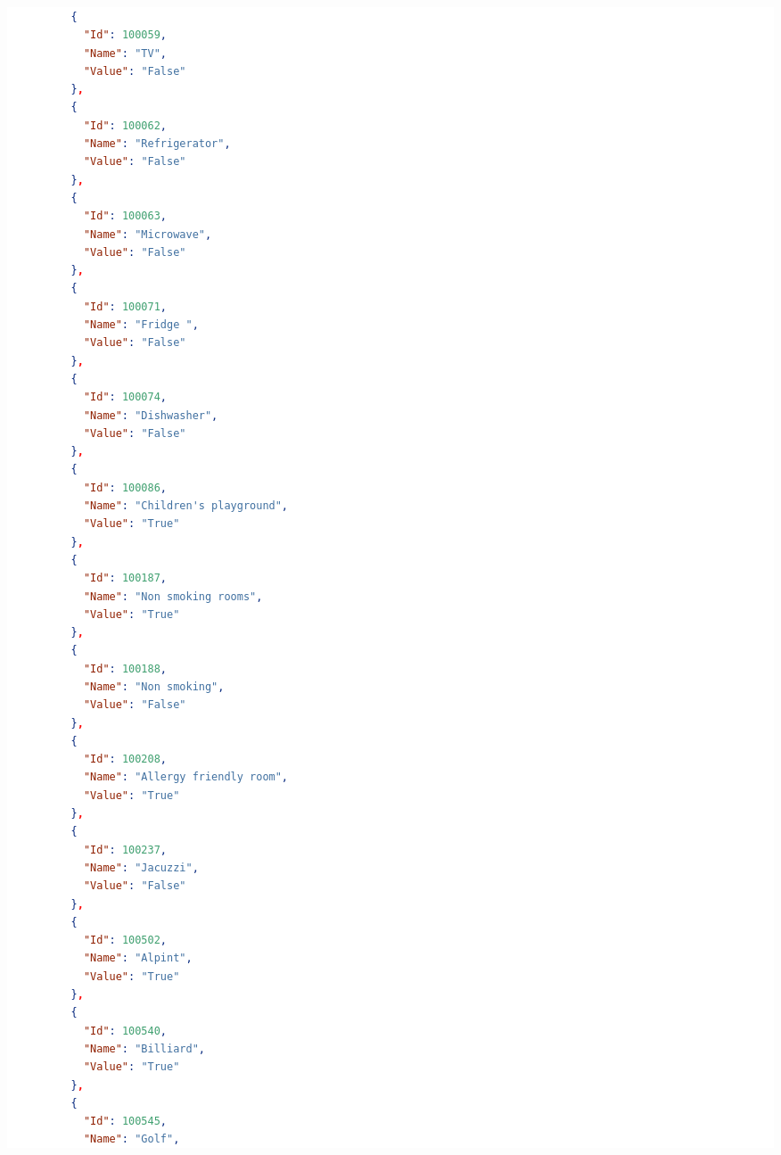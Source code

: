 ```json
          {
            "Id": 100059,
            "Name": "TV",
            "Value": "False"
          },
          {
            "Id": 100062,
            "Name": "Refrigerator",
            "Value": "False"
          },
          {
            "Id": 100063,
            "Name": "Microwave",
            "Value": "False"
          },
          {
            "Id": 100071,
            "Name": "Fridge ",
            "Value": "False"
          },
          {
            "Id": 100074,
            "Name": "Dishwasher",
            "Value": "False"
          },
          {
            "Id": 100086,
            "Name": "Children's playground",
            "Value": "True"
          },
          {
            "Id": 100187,
            "Name": "Non smoking rooms",
            "Value": "True"
          },
          {
            "Id": 100188,
            "Name": "Non smoking",
            "Value": "False"
          },
          {
            "Id": 100208,
            "Name": "Allergy friendly room",
            "Value": "True"
          },
          {
            "Id": 100237,
            "Name": "Jacuzzi",
            "Value": "False"
          },
          {
            "Id": 100502,
            "Name": "Alpint",
            "Value": "True"
          },
          {
            "Id": 100540,
            "Name": "Billiard",
            "Value": "True"
          },
          {
            "Id": 100545,
            "Name": "Golf",
```